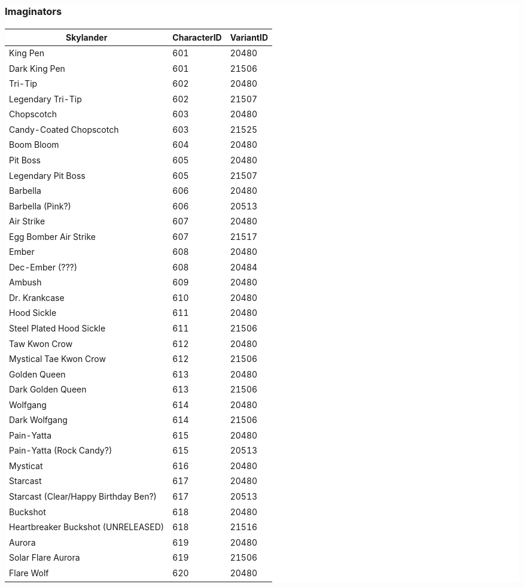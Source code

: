 ### Imaginators

| Skylander                                   | CharacterID | VariantID |
| ------------------------------------------- | ----------- | --------- |
| King Pen                                    | 601         | 20480     |
| Dark King Pen                               | 601         | 21506     |
| Tri-Tip                                     | 602         | 20480     |
| Legendary Tri-Tip                           | 602         | 21507     |
| Chopscotch                                  | 603         | 20480     |
| Candy-Coated Chopscotch                     | 603         | 21525     |
| Boom Bloom                                  | 604         | 20480     |
| Pit Boss                                    | 605         | 20480     |
| Legendary Pit Boss                          | 605         | 21507     |
| Barbella                                    | 606         | 20480     |
| Barbella (Pink?)                            | 606         | 20513     |
| Air Strike                                  | 607         | 20480     |
| Egg Bomber Air Strike                       | 607         | 21517     |
| Ember                                       | 608         | 20480     |
| Dec-Ember (???)                             | 608         | 20484     |
| Ambush                                      | 609         | 20480     |
| Dr. Krankcase                               | 610         | 20480     |
| Hood Sickle                                 | 611         | 20480     |
| Steel Plated Hood Sickle                    | 611         | 21506     |
| Taw Kwon Crow                               | 612         | 20480     |
| Mystical Tae Kwon Crow                      | 612         | 21506     |
| Golden Queen                                | 613         | 20480     |
| Dark Golden Queen                           | 613         | 21506     |
| Wolfgang                                    | 614         | 20480     |
| Dark Wolfgang                               | 614         | 21506     |
| Pain-Yatta                                  | 615         | 20480     |
| Pain-Yatta (Rock Candy?)                    | 615         | 20513     |
| Mysticat                                    | 616         | 20480     |
| Starcast                                    | 617         | 20480     |
| Starcast (Clear/Happy Birthday Ben?)        | 617         | 20513     |
| Buckshot                                    | 618         | 20480     |
| Heartbreaker Buckshot (UNRELEASED)          | 618         | 21516     |
| Aurora                                      | 619         | 20480     |
| Solar Flare Aurora                          | 619         | 21506     |
| Flare Wolf                                  | 620         | 20480     |